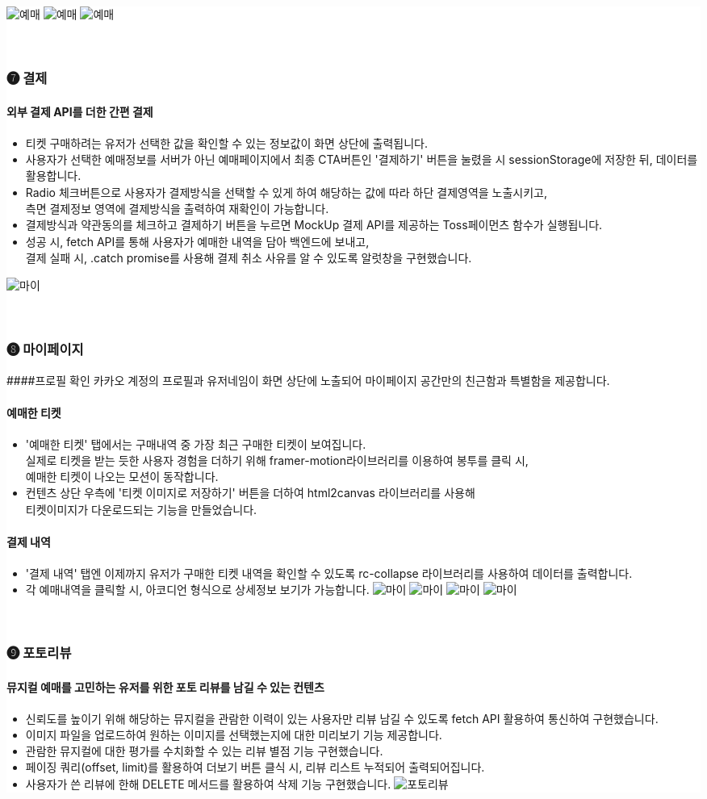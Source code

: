 <img src="https://user-images.githubusercontent.com/37966668/234263653-ca36b23f-7b90-4c53-970d-d24677072e2d.png" width="600px" alt="예매"></img>
<img src="https://user-images.githubusercontent.com/37966668/234263966-fcaf1e21-001f-4308-92d3-37c5ef04955d.png" width="600px" alt="예매"></img>
<img src="https://user-images.githubusercontent.com/37966668/234825595-e13c397e-d28a-44db-b339-fc1d9a73f00d.png" width="600px" alt="예매"></img>

<br/>

### ➐ 결제 ###
 
#### 외부 결제 API를 더한 간편 결제
- 티켓 구매하려는 유저가 선택한 값을 확인할 수 있는 정보값이 화면 상단에 출력됩니다.
- 사용자가 선택한 예매정보를 서버가 아닌 예매페이지에서 최종 CTA버튼인 '결제하기' 버튼을 눌렸을 시 sessionStorage에 저장한 뒤, 데이터를 활용합니다.
- Radio 체크버튼으로 사용자가 결제방식을 선택할 수 있게 하여 해당하는 값에 따라 하단 결제영역을 노출시키고,   
  측면 결제정보 영역에 결제방식을 출력하여 재확인이 가능합니다.
- 결제방식과 약관동의를 체크하고 결제하기 버튼을 누르면 MockUp 결제 API를 제공하는 Toss페이먼츠 함수가 실행됩니다.
- 성공 시, fetch API를 통해 사용자가 예매한 내역을 담아 백엔드에 보내고,   
  결제 실패 시, .catch promise를 사용해 결제 취소 사유를 알 수 있도록 알럿창을 구현했습니다.

<img src="https://user-images.githubusercontent.com/125179082/235449558-2ab78521-8899-4275-a5b5-cf8d4218de8c.gif" width="600px" alt="마이"></img>

<br/>

### ➑ 마이페이지 ###

####프로필 확인
카카오 계정의 프로필과 유저네임이 화면 상단에 노출되어 마이페이지 공간만의 친근함과 특별함을 제공합니다.
 
#### 예매한 티켓
- '예매한 티켓' 탭에서는 구매내역 중 가장 최근 구매한 티켓이 보여집니다.  
 실제로 티켓을 받는 듯한 사용자 경험을 더하기 위해 framer-motion라이브러리를 이용하여 봉투를 클릭 시,  
 예매한 티켓이 나오는 모션이 동작합니다.
- 컨텐츠 상단 우측에 '티켓 이미지로 저장하기' 버튼을 더하여 html2canvas 라이브러리를 사용해   
  티켓이미지가 다운로드되는 기능을 만들었습니다.
  
#### 결제 내역
- '결제 내역' 탭엔 이제까지 유저가 구매한 티켓 내역을 확인할 수 있도록 rc-collapse 라이브러리를 사용하여 데이터를 출력합니다.
- 각 예매내역을 클릭할 시, 아코디언 형식으로 상세정보 보기가 가능합니다.
<img src="https://user-images.githubusercontent.com/37966668/235346899-b6289db1-9cf3-4dea-be70-87d9c1c2a2bb.png" width="600px" alt="마이"></img>
<img src="https://user-images.githubusercontent.com/37966668/235346904-a3d093cd-6dc0-4d9c-bcf9-576de188cc8c.png" width="600px" alt="마이"></img>
<img src="https://user-images.githubusercontent.com/37966668/235346921-ceee5c64-ee1c-4e7b-88b2-8e3932f2da99.png" width="600px" alt="마이"></img>
<img src="https://user-images.githubusercontent.com/37966668/235346928-f7a08184-80fa-47e4-98a4-fd83c2fb08f9.png" width="600px" alt="마이"></img>

<br/>

### ❾ 포토리뷰 ###

#### 뮤지컬 예매를 고민하는 유저를 위한 포토 리뷰를 남길 수 있는 컨텐츠
- 신뢰도를 높이기 위해 해당하는 뮤지컬을 관람한 이력이 있는 사용자만 리뷰 남길 수 있도록 fetch API 활용하여 통신하여 구현했습니다.
- 이미지 파일을 업로드하여 원하는 이미지를 선택했는지에 대한 미리보기 기능 제공합니다.
- 관람한 뮤지컬에 대한 평가를 수치화할 수 있는 리뷰 별점 기능 구현했습니다.
- 페이징 쿼리(offset, limit)를 활용하여 더보기 버튼 클식 시, 리뷰 리스트 누적되어 출력되어집니다.
- 사용자가 쓴 리뷰에 한해 DELETE 메서드를 활용하여 삭제 기능 구현했습니다.
![포토리뷰](https://user-images.githubusercontent.com/124162355/236424765-9debe49a-e130-499a-a34c-6ee1ef1d58f5.gif)

